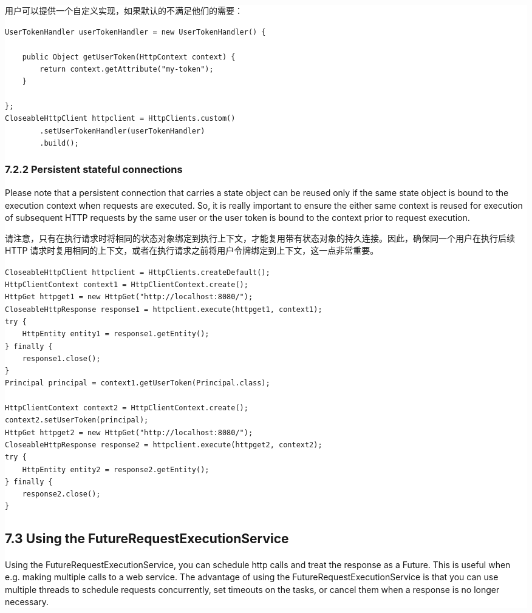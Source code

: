 用户可以提供一个自定义实现，如果默认的不满足他们的需要：

```
UserTokenHandler userTokenHandler = new UserTokenHandler() {

    public Object getUserToken(HttpContext context) {
        return context.getAttribute("my-token");
    }

};
CloseableHttpClient httpclient = HttpClients.custom()
        .setUserTokenHandler(userTokenHandler)
        .build();
```

### 7.2.2 Persistent stateful connections

Please note that a persistent connection that carries a state object can be reused only if the same state object is bound to the execution context when requests are executed. So, it is really important to ensure the either same context is reused for execution of subsequent HTTP requests by the same user or the user token is bound to the context prior to request execution.

请注意，只有在执行请求时将相同的状态对象绑定到执行上下文，才能复用带有状态对象的持久连接。因此，确保同一个用户在执行后续 HTTP 请求时复用相同的上下文，或者在执行请求之前将用户令牌绑定到上下文，这一点非常重要。

```
CloseableHttpClient httpclient = HttpClients.createDefault();
HttpClientContext context1 = HttpClientContext.create();
HttpGet httpget1 = new HttpGet("http://localhost:8080/");
CloseableHttpResponse response1 = httpclient.execute(httpget1, context1);
try {
    HttpEntity entity1 = response1.getEntity();
} finally {
    response1.close();
}
Principal principal = context1.getUserToken(Principal.class);

HttpClientContext context2 = HttpClientContext.create();
context2.setUserToken(principal);
HttpGet httpget2 = new HttpGet("http://localhost:8080/");
CloseableHttpResponse response2 = httpclient.execute(httpget2, context2);
try {
    HttpEntity entity2 = response2.getEntity();
} finally {
    response2.close();
}
```

## 7.3 Using the FutureRequestExecutionService

Using the FutureRequestExecutionService, you can schedule http calls and treat the response as a Future. This is useful when e.g. making multiple calls to a web service. The advantage of using the FutureRequestExecutionService is that you can use multiple threads to schedule requests concurrently, set timeouts on the tasks, or cancel them when a response is no longer necessary.
